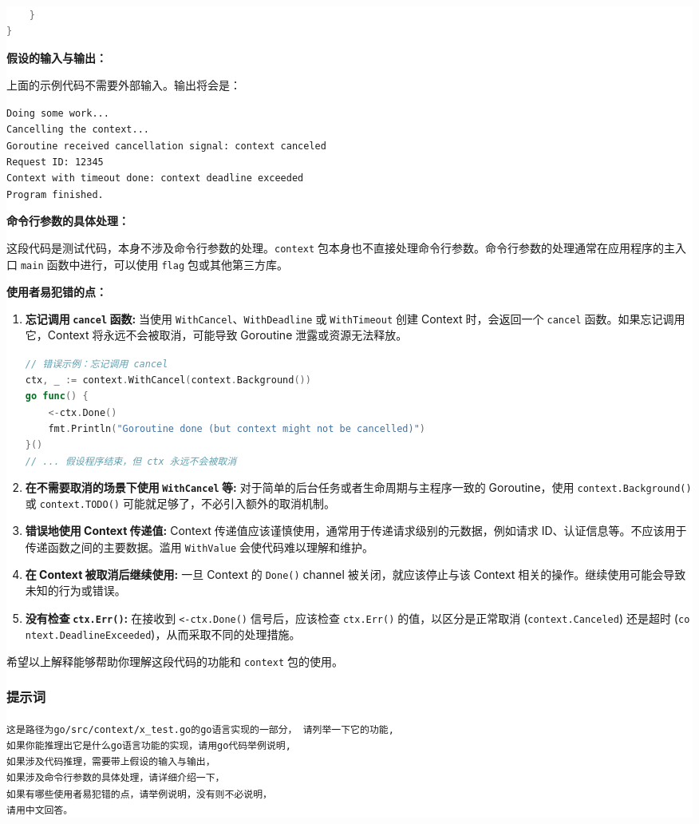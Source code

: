 ```go
	}
}
```

**假设的输入与输出：**

上面的示例代码不需要外部输入。输出将会是：

```
Doing some work...
Cancelling the context...
Goroutine received cancellation signal: context canceled
Request ID: 12345
Context with timeout done: context deadline exceeded
Program finished.
```

**命令行参数的具体处理：**

这段代码是测试代码，本身不涉及命令行参数的处理。`context` 包本身也不直接处理命令行参数。命令行参数的处理通常在应用程序的主入口 `main` 函数中进行，可以使用 `flag` 包或其他第三方库。

**使用者易犯错的点：**

1. **忘记调用 `cancel` 函数:**  当使用 `WithCancel`、`WithDeadline` 或 `WithTimeout` 创建 Context 时，会返回一个 `cancel` 函数。如果忘记调用它，Context 将永远不会被取消，可能导致 Goroutine 泄露或资源无法释放。

   ```go
   // 错误示例：忘记调用 cancel
   ctx, _ := context.WithCancel(context.Background())
   go func() {
       <-ctx.Done()
       fmt.Println("Goroutine done (but context might not be cancelled)")
   }()
   // ... 假设程序结束，但 ctx 永远不会被取消
   ```

2. **在不需要取消的场景下使用 `WithCancel` 等:**  对于简单的后台任务或者生命周期与主程序一致的 Goroutine，使用 `context.Background()` 或 `context.TODO()` 可能就足够了，不必引入额外的取消机制。

3. **错误地使用 Context 传递值:**  Context 传递值应该谨慎使用，通常用于传递请求级别的元数据，例如请求 ID、认证信息等。不应该用于传递函数之间的主要数据。滥用 `WithValue` 会使代码难以理解和维护。

4. **在 Context 被取消后继续使用:**  一旦 Context 的 `Done()` channel 被关闭，就应该停止与该 Context 相关的操作。继续使用可能会导致未知的行为或错误。

5. **没有检查 `ctx.Err()`:**  在接收到 `<-ctx.Done()` 信号后，应该检查 `ctx.Err()` 的值，以区分是正常取消 (`context.Canceled`) 还是超时 (`context.DeadlineExceeded`)，从而采取不同的处理措施。

希望以上解释能够帮助你理解这段代码的功能和 `context` 包的使用。

### 提示词
```
这是路径为go/src/context/x_test.go的go语言实现的一部分， 请列举一下它的功能, 　
如果你能推理出它是什么go语言功能的实现，请用go代码举例说明, 
如果涉及代码推理，需要带上假设的输入与输出，
如果涉及命令行参数的具体处理，请详细介绍一下，
如果有哪些使用者易犯错的点，请举例说明，没有则不必说明，
请用中文回答。
```
